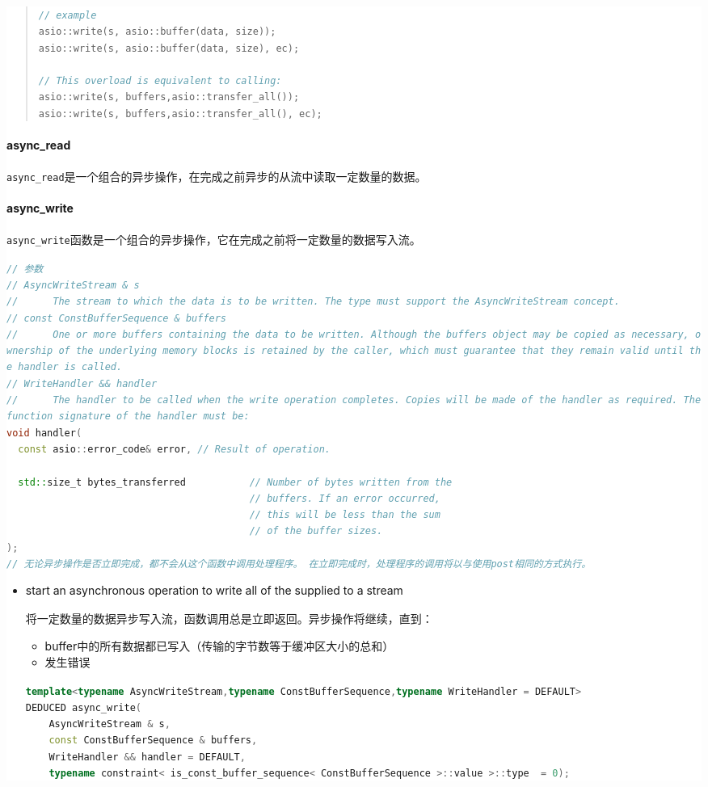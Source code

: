 > ```c++
> // example
> asio::write(s, asio::buffer(data, size));
> asio::write(s, asio::buffer(data, size), ec);
> 
> // This overload is equivalent to calling:
> asio::write(s, buffers,asio::transfer_all());
> asio::write(s, buffers,asio::transfer_all(), ec);
> ```



#### async_read

​		`async_read`是一个组合的异步操作，在完成之前异步的从流中读取一定数量的数据。





#### async_write

​		`async_write`函数是一个组合的异步操作，它在完成之前将一定数量的数据写入流。

```c++
// 参数
// AsyncWriteStream & s
// 		The stream to which the data is to be written. The type must support the AsyncWriteStream concept.
// const ConstBufferSequence & buffers
//		One or more buffers containing the data to be written. Although the buffers object may be copied as necessary, ownership of the underlying memory blocks is retained by the caller, which must guarantee that they remain valid until the handler is called.
// WriteHandler && handler
//		The handler to be called when the write operation completes. Copies will be made of the handler as required. The function signature of the handler must be:
void handler(
  const asio::error_code& error, // Result of operation.

  std::size_t bytes_transferred           // Number of bytes written from the
                                          // buffers. If an error occurred,
                                          // this will be less than the sum
                                          // of the buffer sizes.
);
// 无论异步操作是否立即完成，都不会从这个函数中调用处理程序。 在立即完成时，处理程序的调用将以与使用post相同的方式执行。  

```



- start an asynchronous operation to write all of the supplied to a stream

  ​	将一定数量的数据异步写入流，函数调用总是立即返回。异步操作将继续，直到：

  - buffer中的所有数据都已写入（传输的字节数等于缓冲区大小的总和）
  - 发生错误

  ```c++
  template<typename AsyncWriteStream,typename ConstBufferSequence,typename WriteHandler = DEFAULT>
  DEDUCED async_write(
      AsyncWriteStream & s,
      const ConstBufferSequence & buffers,
      WriteHandler && handler = DEFAULT,
      typename constraint< is_const_buffer_sequence< ConstBufferSequence >::value >::type  = 0);
  ```
